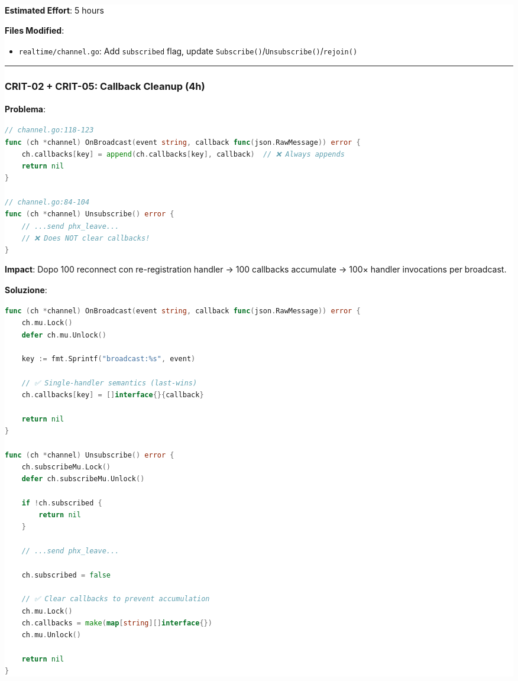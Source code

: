 **Estimated Effort**: 5 hours

**Files Modified**:
- `realtime/channel.go`: Add `subscribed` flag, update `Subscribe()`/`Unsubscribe()`/`rejoin()`

---

### CRIT-02 + CRIT-05: Callback Cleanup (4h)

**Problema**:
```go
// channel.go:118-123
func (ch *channel) OnBroadcast(event string, callback func(json.RawMessage)) error {
    ch.callbacks[key] = append(ch.callbacks[key], callback)  // ❌ Always appends
    return nil
}

// channel.go:84-104
func (ch *channel) Unsubscribe() error {
    // ...send phx_leave...
    // ❌ Does NOT clear callbacks!
}
```

**Impact**: Dopo 100 reconnect con re-registration handler → 100 callbacks accumulate → 100× handler invocations per broadcast.

**Soluzione**:

```go
func (ch *channel) OnBroadcast(event string, callback func(json.RawMessage)) error {
    ch.mu.Lock()
    defer ch.mu.Unlock()

    key := fmt.Sprintf("broadcast:%s", event)

    // ✅ Single-handler semantics (last-wins)
    ch.callbacks[key] = []interface{}{callback}

    return nil
}

func (ch *channel) Unsubscribe() error {
    ch.subscribeMu.Lock()
    defer ch.subscribeMu.Unlock()

    if !ch.subscribed {
        return nil
    }

    // ...send phx_leave...

    ch.subscribed = false

    // ✅ Clear callbacks to prevent accumulation
    ch.mu.Lock()
    ch.callbacks = make(map[string][]interface{})
    ch.mu.Unlock()

    return nil
}
```
